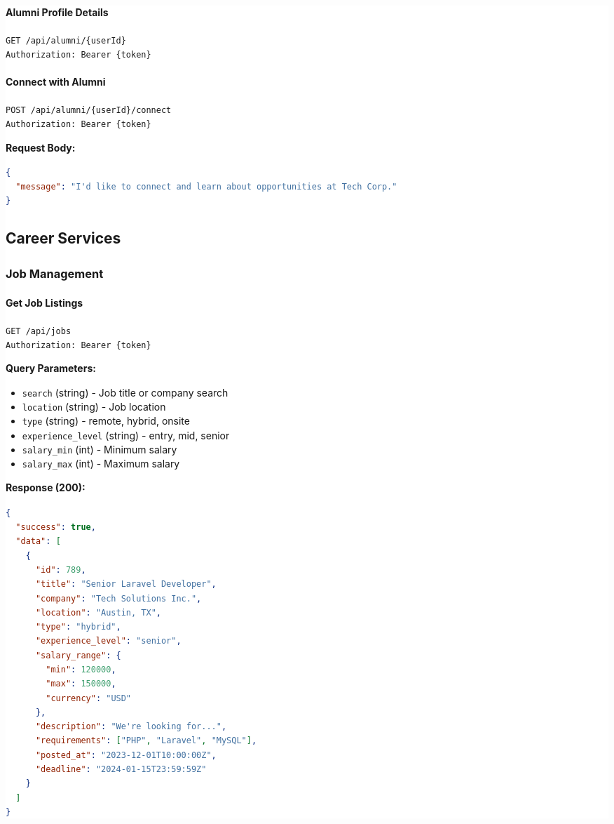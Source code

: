#### Alumni Profile Details
```http
GET /api/alumni/{userId}
Authorization: Bearer {token}
```

#### Connect with Alumni
```http
POST /api/alumni/{userId}/connect
Authorization: Bearer {token}
```

**Request Body:**
```json
{
  "message": "I'd like to connect and learn about opportunities at Tech Corp."
}
```

## Career Services

### Job Management

#### Get Job Listings
```http
GET /api/jobs
Authorization: Bearer {token}
```

**Query Parameters:**
- `search` (string) - Job title or company search
- `location` (string) - Job location
- `type` (string) - remote, hybrid, onsite
- `experience_level` (string) - entry, mid, senior
- `salary_min` (int) - Minimum salary
- `salary_max` (int) - Maximum salary

**Response (200):**
```json
{
  "success": true,
  "data": [
    {
      "id": 789,
      "title": "Senior Laravel Developer",
      "company": "Tech Solutions Inc.",
      "location": "Austin, TX",
      "type": "hybrid",
      "experience_level": "senior",
      "salary_range": {
        "min": 120000,
        "max": 150000,
        "currency": "USD"
      },
      "description": "We're looking for...",
      "requirements": ["PHP", "Laravel", "MySQL"],
      "posted_at": "2023-12-01T10:00:00Z",
      "deadline": "2024-01-15T23:59:59Z"
    }
  ]
}
```
